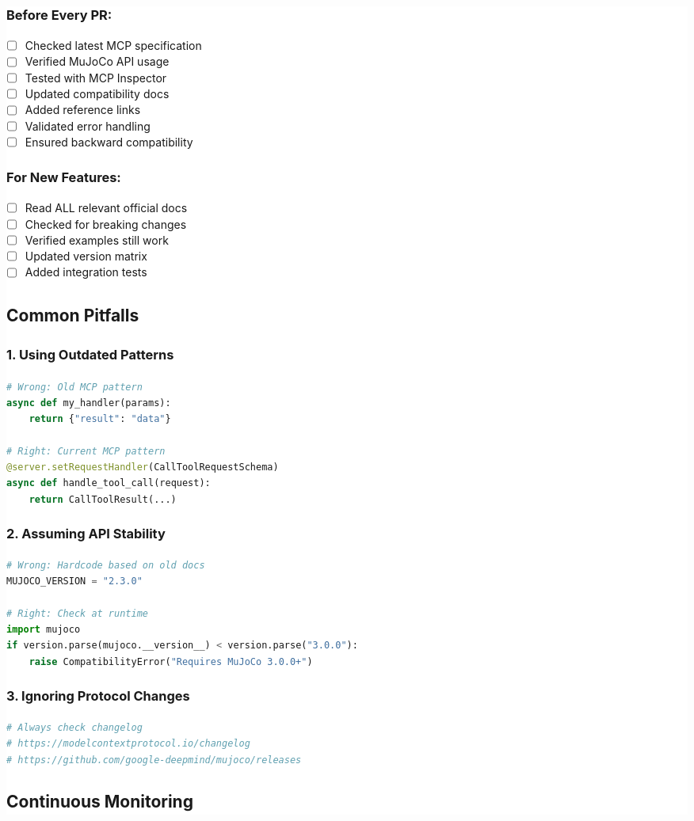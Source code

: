 ### Before Every PR:
- [ ] Checked latest MCP specification
- [ ] Verified MuJoCo API usage
- [ ] Tested with MCP Inspector
- [ ] Updated compatibility docs
- [ ] Added reference links
- [ ] Validated error handling
- [ ] Ensured backward compatibility

### For New Features:
- [ ] Read ALL relevant official docs
- [ ] Checked for breaking changes
- [ ] Verified examples still work
- [ ] Updated version matrix
- [ ] Added integration tests

## Common Pitfalls

### 1. Using Outdated Patterns
```python
# Wrong: Old MCP pattern
async def my_handler(params):
    return {"result": "data"}

# Right: Current MCP pattern  
@server.setRequestHandler(CallToolRequestSchema)
async def handle_tool_call(request):
    return CallToolResult(...)
```

### 2. Assuming API Stability
```python
# Wrong: Hardcode based on old docs
MUJOCO_VERSION = "2.3.0"

# Right: Check at runtime
import mujoco
if version.parse(mujoco.__version__) < version.parse("3.0.0"):
    raise CompatibilityError("Requires MuJoCo 3.0.0+")
```

### 3. Ignoring Protocol Changes
```python
# Always check changelog
# https://modelcontextprotocol.io/changelog
# https://github.com/google-deepmind/mujoco/releases
```

## Continuous Monitoring
